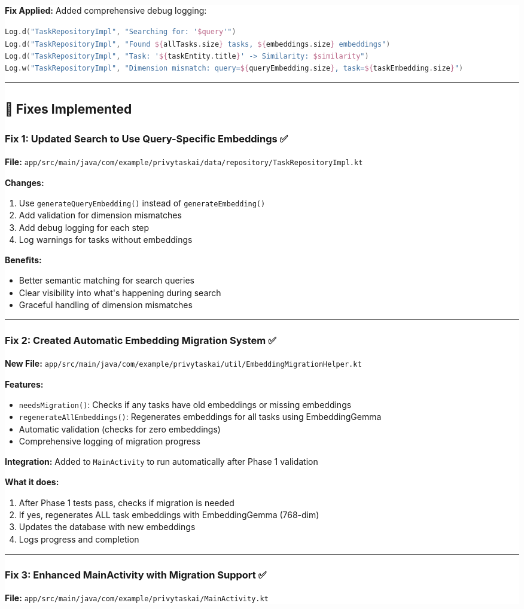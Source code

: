 **Fix Applied:** Added comprehensive debug logging:
```kotlin
Log.d("TaskRepositoryImpl", "Searching for: '$query'")
Log.d("TaskRepositoryImpl", "Found ${allTasks.size} tasks, ${embeddings.size} embeddings")
Log.d("TaskRepositoryImpl", "Task: '${taskEntity.title}' -> Similarity: $similarity")
Log.w("TaskRepositoryImpl", "Dimension mismatch: query=${queryEmbedding.size}, task=${taskEmbedding.size}")
```

---

## 🔧 Fixes Implemented

### Fix 1: Updated Search to Use Query-Specific Embeddings ✅

**File:** `app/src/main/java/com/example/privytaskai/data/repository/TaskRepositoryImpl.kt`

**Changes:**
1. Use `generateQueryEmbedding()` instead of `generateEmbedding()`
2. Add validation for dimension mismatches
3. Add debug logging for each step
4. Log warnings for tasks without embeddings

**Benefits:**
- Better semantic matching for search queries
- Clear visibility into what's happening during search
- Graceful handling of dimension mismatches

---

### Fix 2: Created Automatic Embedding Migration System ✅

**New File:** `app/src/main/java/com/example/privytaskai/util/EmbeddingMigrationHelper.kt`

**Features:**
- `needsMigration()`: Checks if any tasks have old embeddings or missing embeddings
- `regenerateAllEmbeddings()`: Regenerates embeddings for all tasks using EmbeddingGemma
- Automatic validation (checks for zero embeddings)
- Comprehensive logging of migration progress

**Integration:** Added to `MainActivity` to run automatically after Phase 1 validation

**What it does:**
1. After Phase 1 tests pass, checks if migration is needed
2. If yes, regenerates ALL task embeddings with EmbeddingGemma (768-dim)
3. Updates the database with new embeddings
4. Logs progress and completion

---

### Fix 3: Enhanced MainActivity with Migration Support ✅

**File:** `app/src/main/java/com/example/privytaskai/MainActivity.kt`
